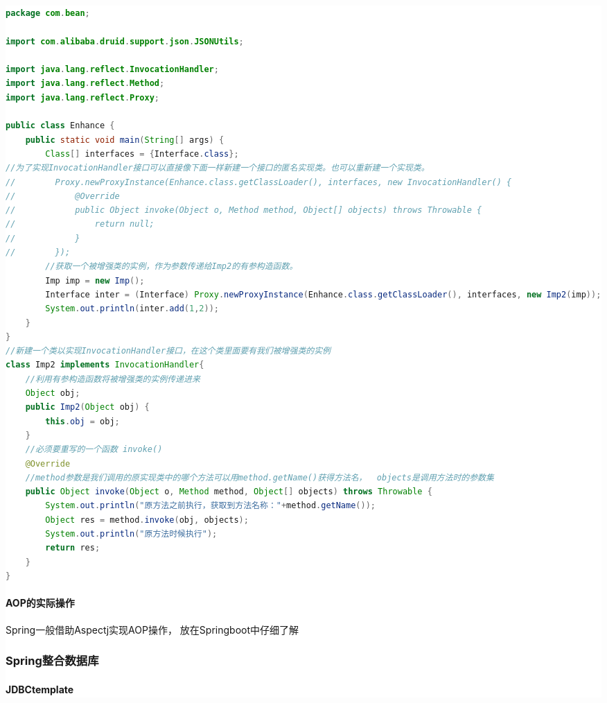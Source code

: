    ```java
   package com.bean;
   
   import com.alibaba.druid.support.json.JSONUtils;
   
   import java.lang.reflect.InvocationHandler;
   import java.lang.reflect.Method;
   import java.lang.reflect.Proxy;
   
   public class Enhance {
       public static void main(String[] args) {
           Class[] interfaces = {Interface.class};
   //为了实现InvocationHandler接口可以直接像下面一样新建一个接口的匿名实现类。也可以重新建一个实现类。
   //        Proxy.newProxyInstance(Enhance.class.getClassLoader(), interfaces, new InvocationHandler() {
   //            @Override
   //            public Object invoke(Object o, Method method, Object[] objects) throws Throwable {
   //                return null;
   //            }
   //        });
           //获取一个被增强类的实例，作为参数传递给Imp2的有参构造函数。
           Imp imp = new Imp();
           Interface inter = (Interface) Proxy.newProxyInstance(Enhance.class.getClassLoader(), interfaces, new Imp2(imp));
           System.out.println(inter.add(1,2));
       }
   }
   //新建一个类以实现InvocationHandler接口，在这个类里面要有我们被增强类的实例
   class Imp2 implements InvocationHandler{
       //利用有参构造函数将被增强类的实例传递进来
       Object obj;
       public Imp2(Object obj) {
           this.obj = obj;
       }
       //必须要重写的一个函数 invoke()
       @Override
       //method参数是我们调用的原实现类中的哪个方法可以用method.getName()获得方法名，  objects是调用方法时的参数集
       public Object invoke(Object o, Method method, Object[] objects) throws Throwable {
           System.out.println("原方法之前执行，获取到方法名称："+method.getName());
           Object res = method.invoke(obj, objects);
           System.out.println("原方法时候执行");
           return res;
       }
   }
   ```

#### AOP的实际操作

Spring一般借助Aspectj实现AOP操作， 放在Springboot中仔细了解

#### 

### Spring整合数据库

#### JDBCtemplate